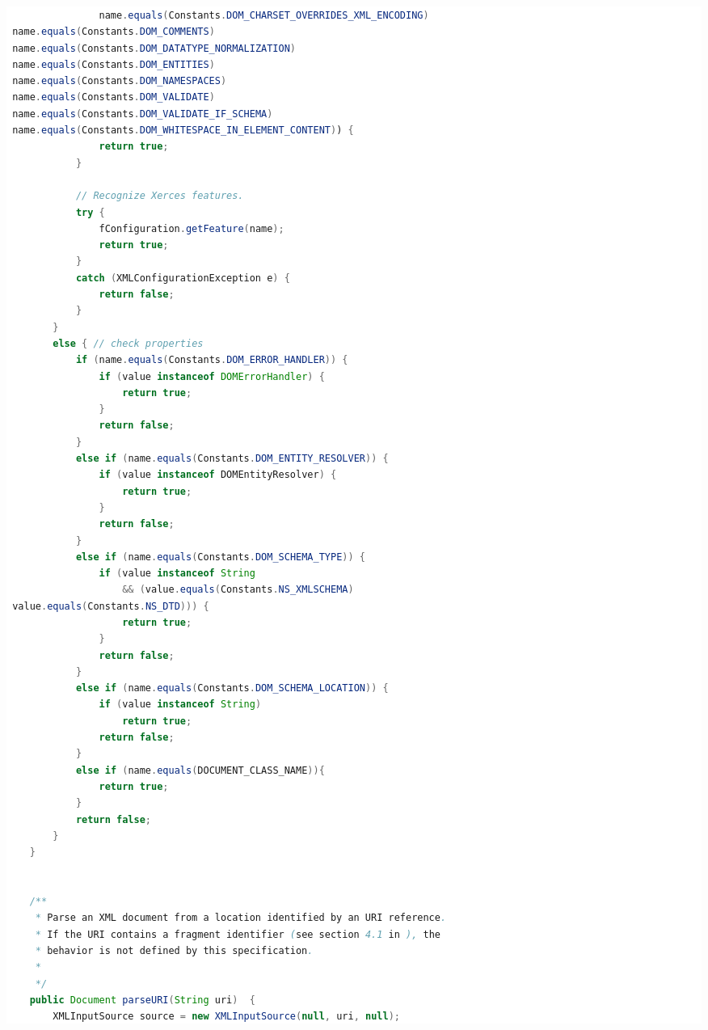 ```java
				name.equals(Constants.DOM_CHARSET_OVERRIDES_XML_ENCODING)
 name.equals(Constants.DOM_COMMENTS)
 name.equals(Constants.DOM_DATATYPE_NORMALIZATION)
 name.equals(Constants.DOM_ENTITIES)
 name.equals(Constants.DOM_NAMESPACES)
 name.equals(Constants.DOM_VALIDATE)
 name.equals(Constants.DOM_VALIDATE_IF_SCHEMA)
 name.equals(Constants.DOM_WHITESPACE_IN_ELEMENT_CONTENT)) {
				return true;
			}

			// Recognize Xerces features.
			try {
				fConfiguration.getFeature(name);
				return true;
			}
			catch (XMLConfigurationException e) {
				return false;
			}
		}
		else { // check properties
			if (name.equals(Constants.DOM_ERROR_HANDLER)) {
				if (value instanceof DOMErrorHandler) {
					return true;
				}
				return false;
			}
			else if (name.equals(Constants.DOM_ENTITY_RESOLVER)) {
				if (value instanceof DOMEntityResolver) {
					return true;
				}
				return false;
			}
			else if (name.equals(Constants.DOM_SCHEMA_TYPE)) {
				if (value instanceof String
					&& (value.equals(Constants.NS_XMLSCHEMA)
 value.equals(Constants.NS_DTD))) {
					return true;
				}
				return false;
			}
			else if (name.equals(Constants.DOM_SCHEMA_LOCATION)) {
				if (value instanceof String)
					return true;
				return false;
			}
            else if (name.equals(DOCUMENT_CLASS_NAME)){
                return true;
            }
			return false;
		}
	}


    /**
     * Parse an XML document from a location identified by an URI reference. 
     * If the URI contains a fragment identifier (see section 4.1 in ), the 
     * behavior is not defined by this specification.
     *  
     */
    public Document parseURI(String uri)  {
        XMLInputSource source = new XMLInputSource(null, uri, null);

```